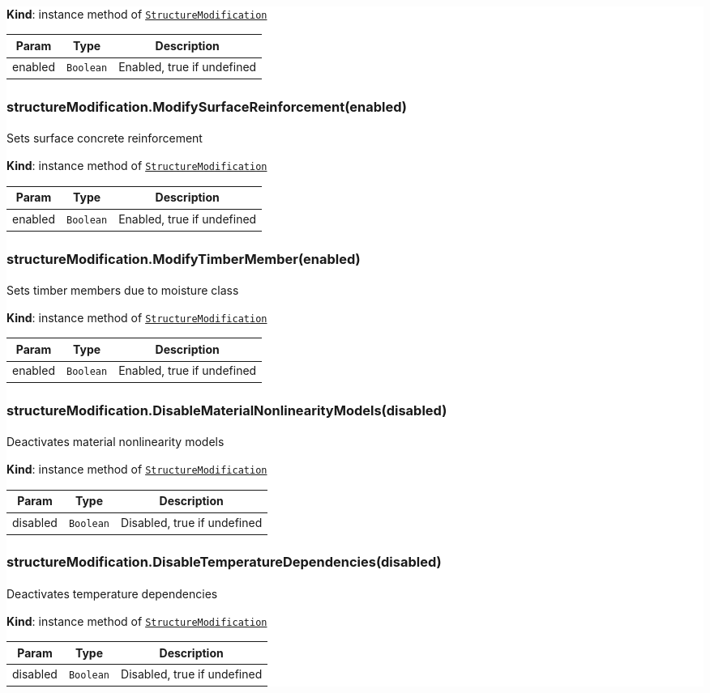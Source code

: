 **Kind**: instance method of [<code>StructureModification</code>](#StructureModification)  

| Param | Type | Description |
| --- | --- | --- |
| enabled | <code>Boolean</code> | Enabled, true if undefined |

<a name="StructureModification+ModifySurfaceReinforcement"></a>

### structureModification.ModifySurfaceReinforcement(enabled)
Sets surface concrete reinforcement

**Kind**: instance method of [<code>StructureModification</code>](#StructureModification)  

| Param | Type | Description |
| --- | --- | --- |
| enabled | <code>Boolean</code> | Enabled, true if undefined |

<a name="StructureModification+ModifyTimberMember"></a>

### structureModification.ModifyTimberMember(enabled)
Sets timber members due to moisture class

**Kind**: instance method of [<code>StructureModification</code>](#StructureModification)  

| Param | Type | Description |
| --- | --- | --- |
| enabled | <code>Boolean</code> | Enabled, true if undefined |

<a name="StructureModification+DisableMaterialNonlinearityModels"></a>

### structureModification.DisableMaterialNonlinearityModels(disabled)
Deactivates material nonlinearity models

**Kind**: instance method of [<code>StructureModification</code>](#StructureModification)  

| Param | Type | Description |
| --- | --- | --- |
| disabled | <code>Boolean</code> | Disabled, true if undefined |

<a name="StructureModification+DisableTemperatureDependencies"></a>

### structureModification.DisableTemperatureDependencies(disabled)
Deactivates temperature dependencies

**Kind**: instance method of [<code>StructureModification</code>](#StructureModification)  

| Param | Type | Description |
| --- | --- | --- |
| disabled | <code>Boolean</code> | Disabled, true if undefined |
